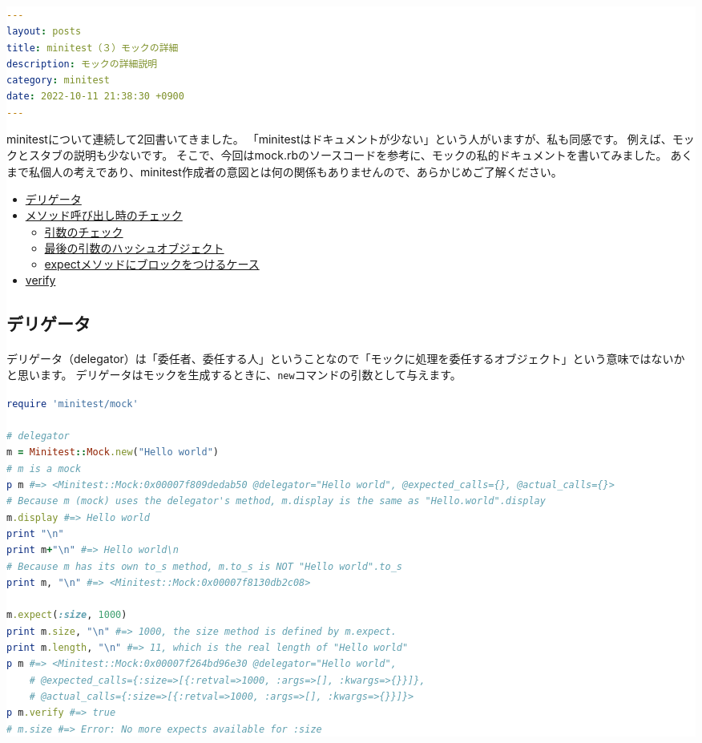 ```yaml
---
layout: posts
title: minitest（３）モックの詳細
description: モックの詳細説明
category: minitest
date: 2022-10-11 21:38:30 +0900
---
```

minitestについて連続して2回書いてきました。
「minitestはドキュメントが少ない」という人がいますが、私も同感です。
例えば、モックとスタブの説明も少ないです。
そこで、今回はmock.rbのソースコードを参考に、モックの私的ドキュメントを書いてみました。
あくまで私個人の考えであり、minitest作成者の意図とは何の関係もありませんので、あらかじめご了解ください。

- [デリゲータ](#デリゲータ)
- [メソッド呼び出し時のチェック](#メソッド呼び出し時のチェック)
  - [引数のチェック](#引数のチェック)
  - [最後の引数のハッシュオブジェクト](#最後の引数のハッシュオブジェクト)
  - [expectメソッドにブロックをつけるケース](#expectメソッドにブロックをつけるケース)
- [verify](#verify)

## デリゲータ

デリゲータ（delegator）は「委任者、委任する人」ということなので「モックに処理を委任するオブジェクト」という意味ではないかと思います。
デリゲータはモックを生成するときに、`new`コマンドの引数として与えます。

```ruby
require 'minitest/mock'

# delegator
m = Minitest::Mock.new("Hello world")
# m is a mock
p m #=> <Minitest::Mock:0x00007f809dedab50 @delegator="Hello world", @expected_calls={}, @actual_calls={}>
# Because m (mock) uses the delegator's method, m.display is the same as "Hello.world".display
m.display #=> Hello world
print "\n"
print m+"\n" #=> Hello world\n
# Because m has its own to_s method, m.to_s is NOT "Hello world".to_s
print m, "\n" #=> <Minitest::Mock:0x00007f8130db2c08>

m.expect(:size, 1000)
print m.size, "\n" #=> 1000, the size method is defined by m.expect.
print m.length, "\n" #=> 11, which is the real length of "Hello world"
p m #=> <Minitest::Mock:0x00007f264bd96e30 @delegator="Hello world", 
    # @expected_calls={:size=>[{:retval=>1000, :args=>[], :kwargs=>{}}]},
    # @actual_calls={:size=>[{:retval=>1000, :args=>[], :kwargs=>{}}]}>
p m.verify #=> true
# m.size #=> Error: No more expects available for :size
```
